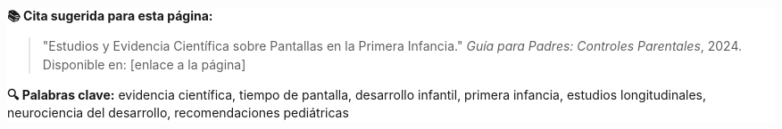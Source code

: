 
**📚 Cita sugerida para esta página:**
> "Estudios y Evidencia Científica sobre Pantallas en la Primera Infancia." *Guía para Padres: Controles Parentales*, 2024. Disponible en: [enlace a la página]

**🔍 Palabras clave:** evidencia científica, tiempo de pantalla, desarrollo infantil, primera infancia, estudios longitudinales, neurociencia del desarrollo, recomendaciones pediátricas 